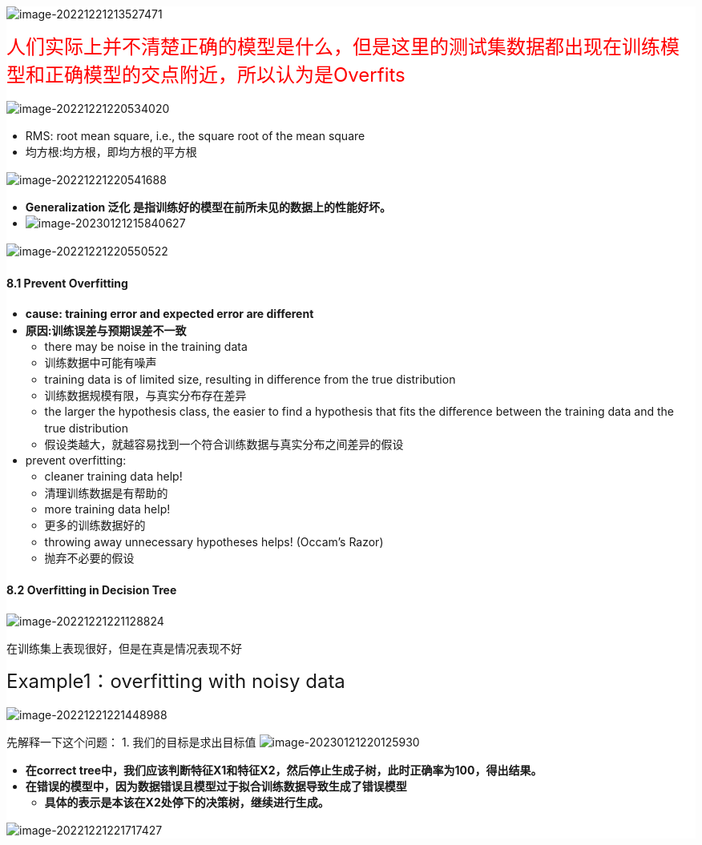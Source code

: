 ![image-20221221213527471](C:\Users\白木-泽\AppData\Roaming\Typora\typora-user-images\image-20221221213527471.png)

<font color=red size=5>人们实际上并不清楚正确的模型是什么，但是这里的测试集数据都出现在训练模型和正确模型的交点附近，所以认为是Overfits</font>

![image-20221221220534020](C:\Users\白木-泽\AppData\Roaming\Typora\typora-user-images\image-20221221220534020.png)

* RMS: root mean square, i.e., the square root of the mean square
* 均方根:均方根，即均方根的平方根

![image-20221221220541688](C:\Users\白木-泽\AppData\Roaming\Typora\typora-user-images\image-20221221220541688.png)

* **Generalization 泛化 是指训练好的模型在前所未见的数据上的性能好坏。**
* ![image-20230121215840627](C:\Users\白木-泽\AppData\Roaming\Typora\typora-user-images\image-20230121215840627.png)

![image-20221221220550522](C:\Users\白木-泽\AppData\Roaming\Typora\typora-user-images\image-20221221220550522.png)

#### 8.1 Prevent Overfitting

* **cause: training error and expected error are different** 
* **原因:训练误差与预期误差不一致**
  * there may be noise in the training data 
  * 训练数据中可能有噪声
  * training data is of limited size, resulting in difference from the true distribution 
  * 训练数据规模有限，与真实分布存在差异
  * the larger the hypothesis class, the easier to find a hypothesis that fits the difference between the training data and the true distribution 
  * 假设类越大，就越容易找到一个符合训练数据与真实分布之间差异的假设
* prevent overfitting: 
  * cleaner training data help! 
  * 清理训练数据是有帮助的
  * more training data help! 
  * 更多的训练数据好的
  * throwing away unnecessary hypotheses helps! (Occam’s Razor) 
  * 抛弃不必要的假设

#### 8.2 Overfitting in Decision Tree

![image-20221221221128824](C:\Users\白木-泽\AppData\Roaming\Typora\typora-user-images\image-20221221221128824.png)

在训练集上表现很好，但是在真是情况表现不好

<font size=5>Example1：overfitting with noisy data </font>

![image-20221221221448988](C:\Users\白木-泽\AppData\Roaming\Typora\typora-user-images\image-20221221221448988.png)

先解释一下这个问题： 1. 我们的目标是求出目标值 ![image-20230121220125930](C:\Users\白木-泽\AppData\Roaming\Typora\typora-user-images\image-20230121220125930.png)

* **在correct tree中，我们应该判断特征X1和特征X2，然后停止生成子树，此时正确率为100，得出结果。**
* **在错误的模型中，因为数据错误且模型过于拟合训练数据导致生成了错误模型**
  * **具体的表示是本该在X2处停下的决策树，继续进行生成。**

![image-20221221221717427](C:\Users\白木-泽\AppData\Roaming\Typora\typora-user-images\image-20221221221717427.png)
